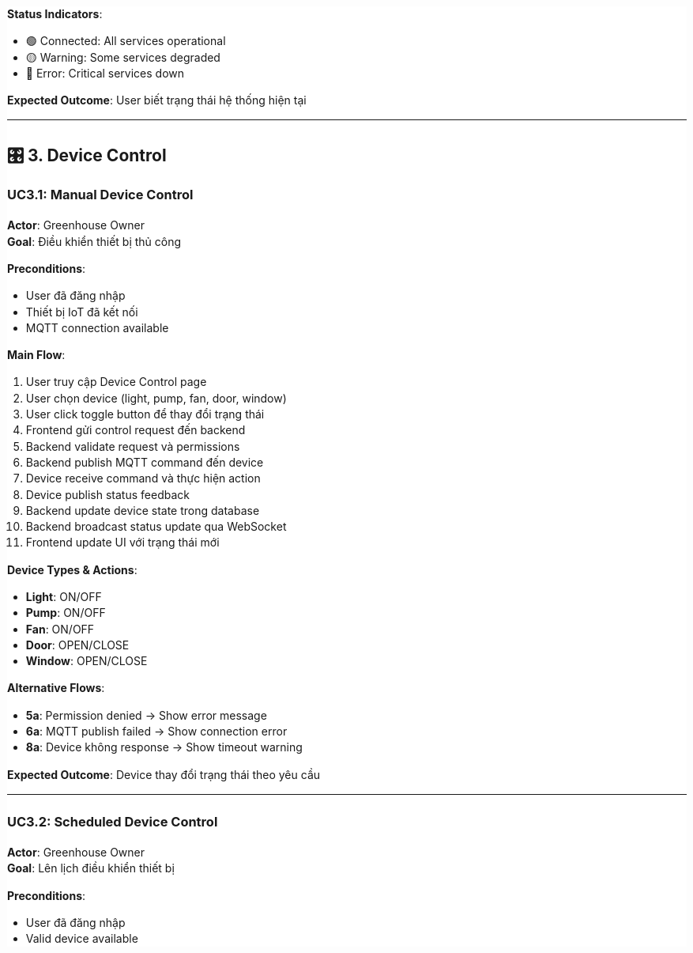 **Status Indicators**:
- 🟢 Connected: All services operational
- 🟡 Warning: Some services degraded
- 🔴 Error: Critical services down

**Expected Outcome**: User biết trạng thái hệ thống hiện tại

---

## 🎛️ 3. Device Control

### UC3.1: Manual Device Control
**Actor**: Greenhouse Owner  
**Goal**: Điều khiển thiết bị thủ công

**Preconditions**:
- User đã đăng nhập
- Thiết bị IoT đã kết nối
- MQTT connection available

**Main Flow**:
1. User truy cập Device Control page
2. User chọn device (light, pump, fan, door, window)
3. User click toggle button để thay đổi trạng thái
4. Frontend gửi control request đến backend
5. Backend validate request và permissions
6. Backend publish MQTT command đến device
7. Device receive command và thực hiện action
8. Device publish status feedback
9. Backend update device state trong database
10. Backend broadcast status update qua WebSocket
11. Frontend update UI với trạng thái mới

**Device Types & Actions**:
- **Light**: ON/OFF
- **Pump**: ON/OFF  
- **Fan**: ON/OFF
- **Door**: OPEN/CLOSE
- **Window**: OPEN/CLOSE

**Alternative Flows**:
- **5a**: Permission denied → Show error message
- **6a**: MQTT publish failed → Show connection error
- **8a**: Device không response → Show timeout warning

**Expected Outcome**: Device thay đổi trạng thái theo yêu cầu

---

### UC3.2: Scheduled Device Control
**Actor**: Greenhouse Owner  
**Goal**: Lên lịch điều khiển thiết bị

**Preconditions**:
- User đã đăng nhập
- Valid device available
